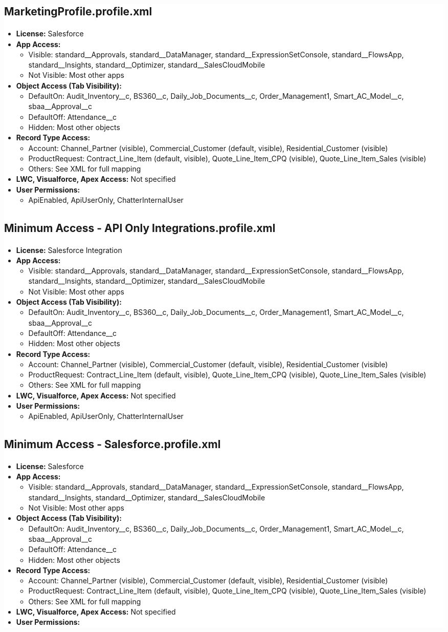 ## MarketingProfile.profile.xml
- **License:** Salesforce
- **App Access:**
  - Visible: standard__Approvals, standard__DataManager, standard__ExpressionSetConsole, standard__FlowsApp, standard__Insights, standard__Optimizer, standard__SalesCloudMobile
  - Not Visible: Most other apps
- **Object Access (Tab Visibility):**
  - DefaultOn: Audit_Inventory__c, BS360__c, Daily_Job_Documents__c, Order_Management1, Smart_AC_Model__c, sbaa__Approval__c
  - DefaultOff: Attendance__c
  - Hidden: Most other objects
- **Record Type Access:**
  - Account: Channel_Partner (visible), Commercial_Customer (default, visible), Residential_Customer (visible)
  - ProductRequest: Contract_Line_Item (default, visible), Quote_Line_Item_CPQ (visible), Quote_Line_Item_Sales (visible)
  - Others: See XML for full mapping
- **LWC, Visualforce, Apex Access:** Not specified
- **User Permissions:**
  - ApiEnabled, ApiUserOnly, ChatterInternalUser

## Minimum Access - API Only Integrations.profile.xml
- **License:** Salesforce Integration
- **App Access:**
  - Visible: standard__Approvals, standard__DataManager, standard__ExpressionSetConsole, standard__FlowsApp, standard__Insights, standard__Optimizer, standard__SalesCloudMobile
  - Not Visible: Most other apps
- **Object Access (Tab Visibility):**
  - DefaultOn: Audit_Inventory__c, BS360__c, Daily_Job_Documents__c, Order_Management1, Smart_AC_Model__c, sbaa__Approval__c
  - DefaultOff: Attendance__c
  - Hidden: Most other objects
- **Record Type Access:**
  - Account: Channel_Partner (visible), Commercial_Customer (default, visible), Residential_Customer (visible)
  - ProductRequest: Contract_Line_Item (default, visible), Quote_Line_Item_CPQ (visible), Quote_Line_Item_Sales (visible)
  - Others: See XML for full mapping
- **LWC, Visualforce, Apex Access:** Not specified
- **User Permissions:**
  - ApiEnabled, ApiUserOnly, ChatterInternalUser

## Minimum Access - Salesforce.profile.xml
- **License:** Salesforce
- **App Access:**
  - Visible: standard__Approvals, standard__DataManager, standard__ExpressionSetConsole, standard__FlowsApp, standard__Insights, standard__Optimizer, standard__SalesCloudMobile
  - Not Visible: Most other apps
- **Object Access (Tab Visibility):**
  - DefaultOn: Audit_Inventory__c, BS360__c, Daily_Job_Documents__c, Order_Management1, Smart_AC_Model__c, sbaa__Approval__c
  - DefaultOff: Attendance__c
  - Hidden: Most other objects
- **Record Type Access:**
  - Account: Channel_Partner (visible), Commercial_Customer (default, visible), Residential_Customer (visible)
  - ProductRequest: Contract_Line_Item (default, visible), Quote_Line_Item_CPQ (visible), Quote_Line_Item_Sales (visible)
  - Others: See XML for full mapping
- **LWC, Visualforce, Apex Access:** Not specified
- **User Permissions:**